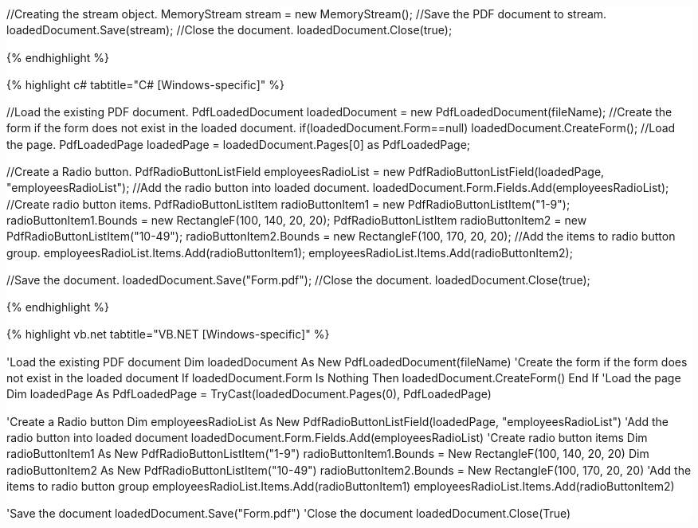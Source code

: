 //Creating the stream object.
MemoryStream stream = new MemoryStream();
//Save the PDF document to stream.
loadedDocument.Save(stream);
//Close the document.
loadedDocument.Close(true);

{% endhighlight %}

{% highlight c# tabtitle="C# [Windows-specific]" %}

//Load the existing PDF document.
PdfLoadedDocument loadedDocument = new PdfLoadedDocument(fileName);
//Create the form if the form does not exist in the loaded document.
if(loadedDocument.Form==null)
loadedDocument.CreateForm();
//Load the page.
PdfLoadedPage loadedPage = loadedDocument.Pages[0] as PdfLoadedPage;

//Create a Radio button.
PdfRadioButtonListField employeesRadioList = new PdfRadioButtonListField(loadedPage, "employeesRadioList");
//Add the radio button into loaded document.
loadedDocument.Form.Fields.Add(employeesRadioList);
//Create radio button items.
PdfRadioButtonListItem radioButtonItem1 = new PdfRadioButtonListItem("1-9");
radioButtonItem1.Bounds = new RectangleF(100, 140, 20, 20);
PdfRadioButtonListItem radioButtonItem2 = new PdfRadioButtonListItem("10-49");
radioButtonItem2.Bounds = new RectangleF(100, 170, 20, 20);
//Add the items to radio button group.
employeesRadioList.Items.Add(radioButtonItem1);
employeesRadioList.Items.Add(radioButtonItem2);

//Save the document.
loadedDocument.Save("Form.pdf");
//Close the document.
loadedDocument.Close(true);

{% endhighlight %}

{% highlight vb.net tabtitle="VB.NET [Windows-specific]" %}

'Load the existing PDF document
Dim loadedDocument As New PdfLoadedDocument(fileName)
'Create the form if the form does not exist in the loaded document
If loadedDocument.Form Is Nothing Then
loadedDocument.CreateForm()
End If
'Load the page
Dim loadedPage As PdfLoadedPage = TryCast(loadedDocument.Pages(0), PdfLoadedPage)

'Create a Radio button
Dim employeesRadioList As New PdfRadioButtonListField(loadedPage, "employeesRadioList")
'Add the radio button into loaded document
loadedDocument.Form.Fields.Add(employeesRadioList)
'Create radio button items
Dim radioButtonItem1 As New PdfRadioButtonListItem("1-9")
radioButtonItem1.Bounds = New RectangleF(100, 140, 20, 20)
Dim radioButtonItem2 As New PdfRadioButtonListItem("10-49")
radioButtonItem2.Bounds = New RectangleF(100, 170, 20, 20)
'Add the items to radio button group
employeesRadioList.Items.Add(radioButtonItem1)
employeesRadioList.Items.Add(radioButtonItem2)

'Save the document
loadedDocument.Save("Form.pdf")
'Close the document
loadedDocument.Close(True)